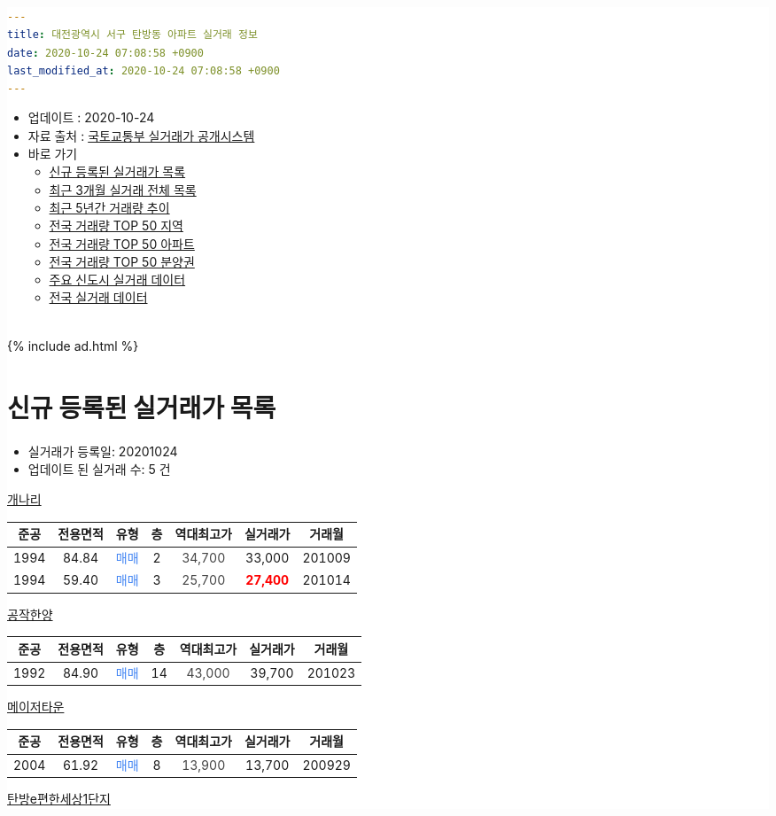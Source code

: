 ```yaml
---
title: 대전광역시 서구 탄방동 아파트 실거래 정보
date: 2020-10-24 07:08:58 +0900
last_modified_at: 2020-10-24 07:08:58 +0900
---
```


* 업데이트 : 2020-10-24
* 자료 출처 : [국토교통부 실거래가 공개시스템](http://rt.molit.go.kr)
* 바로 가기
    * [신규 등록된 실거래가 목록](#신규-등록된-실거래가-목록)
    * [최근 3개월 실거래 전체 목록](#최근-3개월-실거래-전체-목록)
    * [최근 5년간 거래량 추이](#최근-5년간-거래량-추이)
    * [전국 거래량 TOP 50 지역](https://inasie.github.io/apt-trade-info/최근-3개월-전국에서-가장-거래가-많이-발생한-지역)
    * [전국 거래량 TOP 50 아파트](https://inasie.github.io/apt-trade-info/최근-3개월-전국에서-가장-거래가-많이-발생한-아파트)
    * [전국 거래량 TOP 50 분양권](https://inasie.github.io/apt-trade-info/최근-3개월-전국에서-가장-거래가-많이-발생한-분양권)
    * [주요 신도시 실거래 데이터](https://inasie.github.io/apt-trade-info/주요-신도시)
    * [전국 실거래 데이터](https://inasie.github.io/apt-trade-info/전국)
<br>
{% include ad.html %}
<br>

# 신규 등록된 실거래가 목록
* 실거래가 등록일: 20201024
* 업데이트 된 실거래 수: 5 건


[개나리](https://search.naver.com/search.naver?query=%EB%8C%80%EC%A0%84%EA%B4%91%EC%97%AD%EC%8B%9C+%EC%84%9C%EA%B5%AC+%ED%83%84%EB%B0%A9%EB%8F%99+%EA%B0%9C%EB%82%98%EB%A6%AC)

|준공|전용면적|유형|층|역대최고가|실거래가|거래월|
|:---:|:---:|:---:|:---:|:---:|:---:|:---:|
|1994|84.84|<span style="color:#4285f3">매매</span>|2|<span style="color:#444444">34,700</span>|33,000|201009|
|1994|59.40|<span style="color:#4285f3">매매</span>|3|<span style="color:#444444">25,700</span>|<b><span style="color:#ff0000">27,400</span></b>|201014|

[공작한양](https://search.naver.com/search.naver?query=%EB%8C%80%EC%A0%84%EA%B4%91%EC%97%AD%EC%8B%9C+%EC%84%9C%EA%B5%AC+%ED%83%84%EB%B0%A9%EB%8F%99+%EA%B3%B5%EC%9E%91%ED%95%9C%EC%96%91)

|준공|전용면적|유형|층|역대최고가|실거래가|거래월|
|:---:|:---:|:---:|:---:|:---:|:---:|:---:|
|1992|84.90|<span style="color:#4285f3">매매</span>|14|<span style="color:#444444">43,000</span>|39,700|201023|

[메이저타운](https://search.naver.com/search.naver?query=%EB%8C%80%EC%A0%84%EA%B4%91%EC%97%AD%EC%8B%9C+%EC%84%9C%EA%B5%AC+%ED%83%84%EB%B0%A9%EB%8F%99+%EB%A9%94%EC%9D%B4%EC%A0%80%ED%83%80%EC%9A%B4)

|준공|전용면적|유형|층|역대최고가|실거래가|거래월|
|:---:|:---:|:---:|:---:|:---:|:---:|:---:|
|2004|61.92|<span style="color:#4285f3">매매</span>|8|<span style="color:#444444">13,900</span>|13,700|200929|

[탄방e편한세상1단지](https://search.naver.com/search.naver?query=%EB%8C%80%EC%A0%84%EA%B4%91%EC%97%AD%EC%8B%9C+%EC%84%9C%EA%B5%AC+%ED%83%84%EB%B0%A9%EB%8F%99+%ED%83%84%EB%B0%A9e%ED%8E%B8%ED%95%9C%EC%84%B8%EC%83%811%EB%8B%A8%EC%A7%80)
